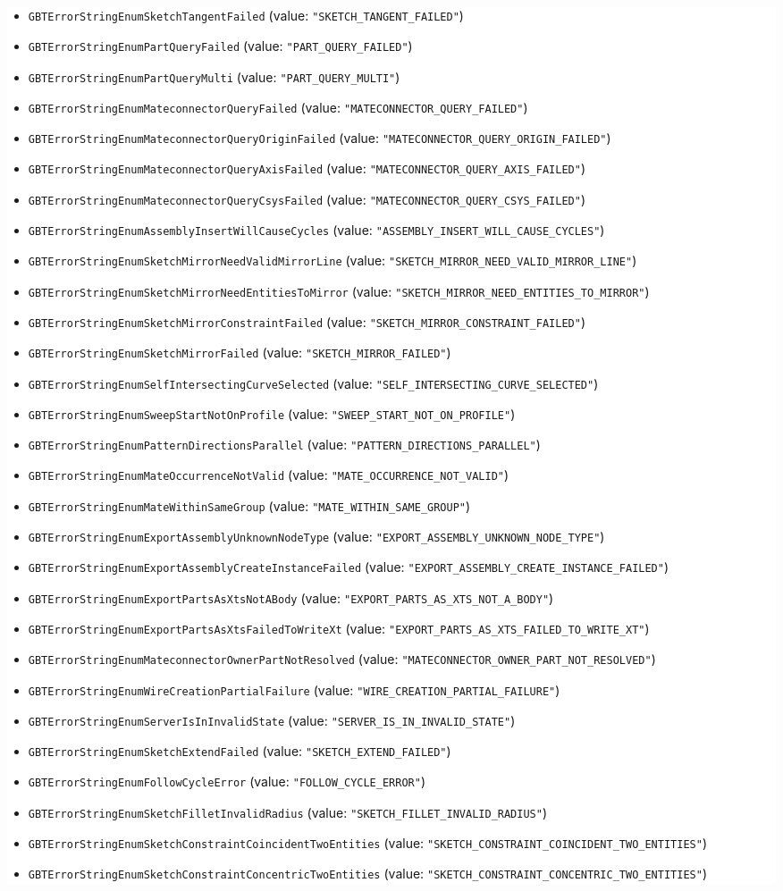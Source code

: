 * `GBTErrorStringEnumSketchTangentFailed` (value: `"SKETCH_TANGENT_FAILED"`)

* `GBTErrorStringEnumPartQueryFailed` (value: `"PART_QUERY_FAILED"`)

* `GBTErrorStringEnumPartQueryMulti` (value: `"PART_QUERY_MULTI"`)

* `GBTErrorStringEnumMateconnectorQueryFailed` (value: `"MATECONNECTOR_QUERY_FAILED"`)

* `GBTErrorStringEnumMateconnectorQueryOriginFailed` (value: `"MATECONNECTOR_QUERY_ORIGIN_FAILED"`)

* `GBTErrorStringEnumMateconnectorQueryAxisFailed` (value: `"MATECONNECTOR_QUERY_AXIS_FAILED"`)

* `GBTErrorStringEnumMateconnectorQueryCsysFailed` (value: `"MATECONNECTOR_QUERY_CSYS_FAILED"`)

* `GBTErrorStringEnumAssemblyInsertWillCauseCycles` (value: `"ASSEMBLY_INSERT_WILL_CAUSE_CYCLES"`)

* `GBTErrorStringEnumSketchMirrorNeedValidMirrorLine` (value: `"SKETCH_MIRROR_NEED_VALID_MIRROR_LINE"`)

* `GBTErrorStringEnumSketchMirrorNeedEntitiesToMirror` (value: `"SKETCH_MIRROR_NEED_ENTITIES_TO_MIRROR"`)

* `GBTErrorStringEnumSketchMirrorConstraintFailed` (value: `"SKETCH_MIRROR_CONSTRAINT_FAILED"`)

* `GBTErrorStringEnumSketchMirrorFailed` (value: `"SKETCH_MIRROR_FAILED"`)

* `GBTErrorStringEnumSelfIntersectingCurveSelected` (value: `"SELF_INTERSECTING_CURVE_SELECTED"`)

* `GBTErrorStringEnumSweepStartNotOnProfile` (value: `"SWEEP_START_NOT_ON_PROFILE"`)

* `GBTErrorStringEnumPatternDirectionsParallel` (value: `"PATTERN_DIRECTIONS_PARALLEL"`)

* `GBTErrorStringEnumMateOccurrenceNotValid` (value: `"MATE_OCCURRENCE_NOT_VALID"`)

* `GBTErrorStringEnumMateWithinSameGroup` (value: `"MATE_WITHIN_SAME_GROUP"`)

* `GBTErrorStringEnumExportAssemblyUnknownNodeType` (value: `"EXPORT_ASSEMBLY_UNKNOWN_NODE_TYPE"`)

* `GBTErrorStringEnumExportAssemblyCreateInstanceFailed` (value: `"EXPORT_ASSEMBLY_CREATE_INSTANCE_FAILED"`)

* `GBTErrorStringEnumExportPartsAsXtsNotABody` (value: `"EXPORT_PARTS_AS_XTS_NOT_A_BODY"`)

* `GBTErrorStringEnumExportPartsAsXtsFailedToWriteXt` (value: `"EXPORT_PARTS_AS_XTS_FAILED_TO_WRITE_XT"`)

* `GBTErrorStringEnumMateconnectorOwnerPartNotResolved` (value: `"MATECONNECTOR_OWNER_PART_NOT_RESOLVED"`)

* `GBTErrorStringEnumWireCreationPartialFailure` (value: `"WIRE_CREATION_PARTIAL_FAILURE"`)

* `GBTErrorStringEnumServerIsInInvalidState` (value: `"SERVER_IS_IN_INVALID_STATE"`)

* `GBTErrorStringEnumSketchExtendFailed` (value: `"SKETCH_EXTEND_FAILED"`)

* `GBTErrorStringEnumFollowCycleError` (value: `"FOLLOW_CYCLE_ERROR"`)

* `GBTErrorStringEnumSketchFilletInvalidRadius` (value: `"SKETCH_FILLET_INVALID_RADIUS"`)

* `GBTErrorStringEnumSketchConstraintCoincidentTwoEntities` (value: `"SKETCH_CONSTRAINT_COINCIDENT_TWO_ENTITIES"`)

* `GBTErrorStringEnumSketchConstraintConcentricTwoEntities` (value: `"SKETCH_CONSTRAINT_CONCENTRIC_TWO_ENTITIES"`)
